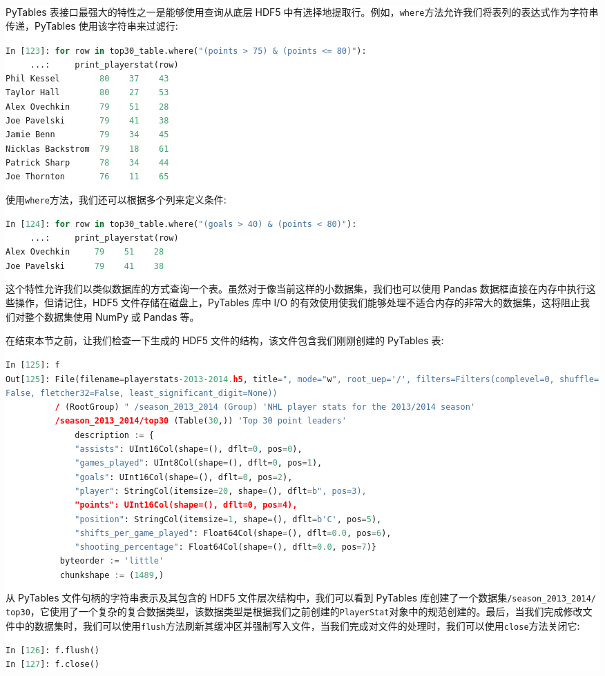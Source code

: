PyTables 表接口最强大的特性之一是能够使用查询从底层 HDF5 中有选择地提取行。例如，`where`方法允许我们将表列的表达式作为字符串传递，PyTables 使用该字符串来过滤行:

```py
In [123]: for row in top30_table.where("(points > 75) & (points <= 80)"):
     ...:     print_playerstat(row)
Phil Kessel        80    37    43
Taylor Hall        80    27    53
Alex Ovechkin      79    51    28
Joe Pavelski       79    41    38
Jamie Benn         79    34    45
Nicklas Backstrom  79    18    61
Patrick Sharp      78    34    44
Joe Thornton       76    11    65

```

使用`where`方法，我们还可以根据多个列来定义条件:

```py
In [124]: for row in top30_table.where("(goals > 40) & (points < 80)"):
     ...:     print_playerstat(row)
Alex Ovechkin     79    51    28
Joe Pavelski      79    41    38

```

这个特性允许我们以类似数据库的方式查询一个表。虽然对于像当前这样的小数据集，我们也可以使用 Pandas 数据框直接在内存中执行这些操作，但请记住，HDF5 文件存储在磁盘上，PyTables 库中 I/O 的有效使用使我们能够处理不适合内存的非常大的数据集，这将阻止我们对整个数据集使用 NumPy 或 Pandas 等。

在结束本节之前，让我们检查一下生成的 HDF5 文件的结构，该文件包含我们刚刚创建的 PyTables 表:

```py
In [125]: f
Out[125]: File(filename=playerstats-2013-2014.h5, title=", mode="w", root_uep='/', filters=Filters(complevel=0, shuffle=False, fletcher32=False, least_significant_digit=None))
          / (RootGroup) " /season_2013_2014 (Group) 'NHL player stats for the 2013/2014 season'
          /season_2013_2014/top30 (Table(30,)) 'Top 30 point leaders'
              description := {
              "assists": UInt16Col(shape=(), dflt=0, pos=0),
              "games_played": UInt8Col(shape=(), dflt=0, pos=1),
              "goals": UInt16Col(shape=(), dflt=0, pos=2),
              "player": StringCol(itemsize=20, shape=(), dflt=b", pos=3),
              "points": UInt16Col(shape=(), dflt=0, pos=4),
              "position": StringCol(itemsize=1, shape=(), dflt=b'C', pos=5),
              "shifts_per_game_played": Float64Col(shape=(), dflt=0.0, pos=6),
              "shooting_percentage": Float64Col(shape=(), dflt=0.0, pos=7)}
           byteorder := 'little'
           chunkshape := (1489,)

```

从 PyTables 文件句柄的字符串表示及其包含的 HDF5 文件层次结构中，我们可以看到 PyTables 库创建了一个数据集`/season_2013_2014/top30`，它使用了一个复杂的复合数据类型，该数据类型是根据我们之前创建的`PlayerStat`对象中的规范创建的。最后，当我们完成修改文件中的数据集时，我们可以使用`flush`方法刷新其缓冲区并强制写入文件，当我们完成对文件的处理时，我们可以使用`close`方法关闭它:

```py
In [126]: f.flush()
In [127]: f.close()

```
